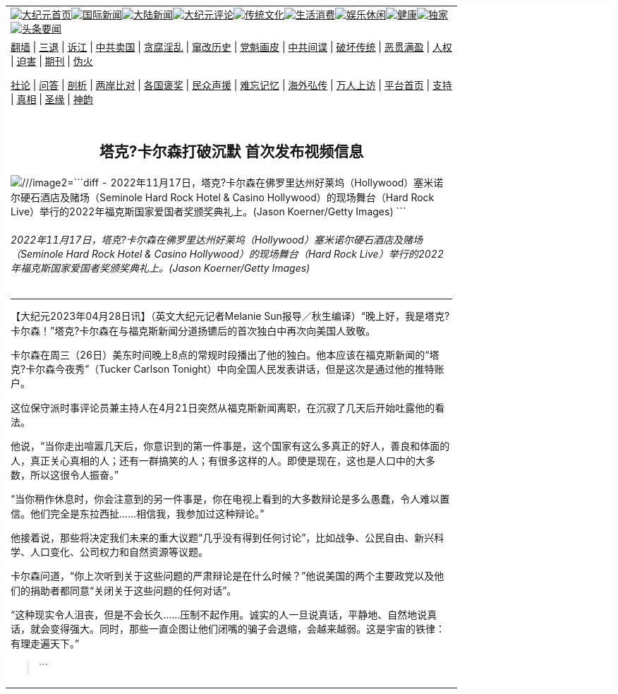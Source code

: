 <a name="1" id="1" target="_blank"></a><span id="1"></span>
<table align=center border="0"><tr><td colspan="2" VALIGN=TOP><a href="https://github.com/1992513/djy/blob/master/gb/nf1351518.md#1"><img src="https://raw.githubusercontent.com/1992513/www/master/t/djy/1.jpg" title="大纪元首页" alt="大纪元首页"></a><a href="https://github.com/1992513/djy/blob/master/gb/n24hr.md#1"><img src="https://raw.githubusercontent.com/1992513/www/master/t/djy/3.jpg" title="国际新闻" alt="国际新闻"></a><a href="https://github.com/1992513/djy/blob/master/gb/nsc413.md#1"><img src="https://raw.githubusercontent.com/1992513/www/master/t/djy/4.jpg" title="大陆新闻" alt="大陆新闻"></a><a href="https://github.com/1992513/djy/blob/master/gb/news392.md#1"><img src="https://raw.githubusercontent.com/1992513/www/master/t/djy/5.jpg" title="大纪元评论" alt="大纪元评论"></a><a href="https://github.com/1992513/djy/blob/master/gb/news2007.md#1"><img src="https://raw.githubusercontent.com/1992513/www/master/t/djy/6.jpg" title="传统文化" alt="传统文化"></a><a href="https://github.com/1992513/djy/blob/master/gb/news2008.md#1"><img src="https://raw.githubusercontent.com/1992513/www/master/t/djy/7.jpg" title="生活消费" alt="生活消费"></a><a href="https://github.com/1992513/djy/blob/master/gb/ncyule.md#1"><img src="https://raw.githubusercontent.com/1992513/www/master/t/djy/8.jpg" title="娱乐休闲" alt="娱乐休闲"></a><a href="https://github.com/1992513/djy/blob/master/gb/nsc1002.md#1"><img src="https://raw.githubusercontent.com/1992513/www/master/t/djy/9.jpg" title="健康" alt="健康"></a><a href="https://github.com/1992513/djy/blob/master/gb/nf6092.md#1"><img src="https://raw.githubusercontent.com/1992513/www/master/t/djy/10a.jpg" title="独家" alt="独家"></a><a href="https://github.com/1992513/djy/blob/master/gb/nf4514.md#1"><img src="https://raw.githubusercontent.com/1992513/www/master/t/djy/12a.jpg" title="头条要闻" alt="头条要闻"></a></td></tr>
<tr><td colspan="2" VALIGN=TOP><a target="_blank" href="https://github.com/1992513/www/blob/master/README.md?zsrh#1">翻墙</a> | <a target="_blank" href="https://github.com/1992513/djy/blob/master/gb/nf5657.md#1">三退</a> | <a target="_blank" href="https://github.com/1992513/djy/blob/master/gb/nf6124.md#1">诉江</a> | <a target="_blank" href="https://github.com/1992513/djy/blob/master/gb/nf1176117.md#1">中共卖国</a> | <a target="_blank" href="https://github.com/1992513/djy/blob/master/gb/nf5773.md#1">贪腐淫乱</a> | <a target="_blank" href="https://github.com/1992513/djy/blob/master/gb/nf1176115.md#1">窜改历史</a> | <a target="_blank" href="https://github.com/1992513/djy/blob/master/gb/nf1176107.md#1">党魁画皮</a> | <a target="_blank" href="https://github.com/1992513/djy/blob/master/gb/nf1320400.md#1">中共间谍</a> | <a target="_blank" href="https://github.com/1992513/djy/blob/master/gb/nf1176114.md#1">破坏传统</a> | <a target="_blank" href="https://github.com/1992513/ntdtv/blob/master/gb/prog447_1.md#1">恶贯满盈</a> | <a target="_blank" href="https://github.com/1992513/djy/blob/master/gb/ncid278.md#1">人权</a> | <a target="_blank" href="https://github.com/1992513/djy/blob/master/gb/nf1176111.md#1">迫害</a> | <a target="_blank" href="https://gitlab.com/szzdlab/mh-qikan/blob/master/README.md#1">期刊</a> | <a target="_blank" href="https://github.com/1992513/djy/blob/master/gb/nf5562.md#1">伪火</a></p><p><a target="_blank" href="https://github.com/1992513/djy/blob/master/gb/9p.md#1">社论</a> | <a target="_blank" href="https://github.com/1992513/djy/blob/master/gb/nf4378.md#1">问答</a> | <a target="_blank" href="https://github.com/1992513/djy/blob/master/gb/nf5792.md#1">剖析</a> | <a target="_blank" href="https://github.com/1992513/djy/blob/master/gb/nf5735.md#1">两岸比对</a> | <a target="_blank" href="https://github.com/1992513/djy/blob/master/gb/nf6119.md#1">各国褒奖</a> | <a target="_blank" href="https://github.com/1992513/djy/blob/master/gb/nf6120.md#1">民众声援</a> | <a target="_blank" href="https://github.com/1992513/djy/blob/master/gb/nf1188594.md#1">难忘记忆</a> | <a target="_blank" href="https://github.com/1992513/djy/blob/master/gb/nf3180.md#1">海外弘传</a> | <a target="_blank" href="https://github.com/1992513/djy/blob/master/gb/nf5410.md#1">万人上访</a> | <a target="_blank" href="https://github.com/1992513/www/blob/master/README.md?zsrh#1">平台首页</a> | <a target="_blank" href="https://github.com/1992513/djy/blob/master/gb/nf4386.md#1">支持</a> | <a target="_blank" href="https://github.com/1992513/djy/blob/master/gb/nf4389.md#1">真相</a> | <a target="_blank" href="https://github.com/1992513/djy/blob/master/gb/nf5790.md#1">圣缘</a> | <a target="_blank" href="https://github.com/1992513/djy/blob/master/gb/nf4786.md#1">神韵</a></td></tr>
<tr><td VALIGN=TOP width="626"><h2 align=center>塔克?卡尔森打破沉默 首次发布视频信息</h2>
<img width="600" src="https://i.epochtimes.com/assets/uploads/2023/04/id13983129-Carlson-e1682558813134-1-1200x907-600x400.jpeg" />///image2=```diff
- 2022年11月17日，塔克?卡尔森在佛罗里达州好莱坞（Hollywood）塞米诺尔硬石酒店及赌场（Seminole Hard Rock Hotel & Casino Hollywood）的现场舞台（Hard Rock Live）举行的2022年福克斯国家爱国者奖颁奖典礼上。(Jason Koerner/Getty Images)
```
<h6>2022年11月17日，塔克?卡尔森在佛罗里达州好莱坞（Hollywood）塞米诺尔硬石酒店及赌场（Seminole Hard Rock Hotel & Casino Hollywood）的现场舞台（Hard Rock Live）举行的2022年福克斯国家爱国者奖颁奖典礼上。(Jason Koerner/Getty Images)
</h6>
<hr>
	<p>【大纪元2023年04月28日讯】（英文大纪元记者Melanie Sun报导／秋生编译）“晚上好，我是塔克?卡尔森！”塔克?卡尔森在与福克斯新闻分道扬镳后的首次独白中再次向美国人致敬。</p>
<p>卡尔森在周三（26日）美东时间晚上8点的常规时段播出了他的独白。他本应该在福克斯新闻的“塔克?卡尔森今夜秀”（Tucker Carlson Tonight）中向全国人民发表讲话，但是这次是通过他的推特账户。</p>
<p>这位保守派时事评论员兼主持人在4月21日突然从福克斯新闻离职，在沉寂了几天后开始吐露他的看法。</p>
<p>他说，“当你走出喧嚣几天后，你意识到的第一件事是，这个国家有这么多真正的好人，善良和体面的人，真正关心真相的人；还有一群搞笑的人；有很多这样的人。即使是现在，这也是人口中的大多数，所以这很令人振奋。”</p>
<p>“当你稍作休息时，你会注意到的另一件事是，你在电视上看到的大多数辩论是多么愚蠢，令人难以置信。他们完全是东拉西扯……相信我，我参加过这种辩论。”</p>
<p>他接着说，那些将决定我们未来的重大议题“几乎没有得到任何讨论”，比如战争、公民自由、新兴科学、人口变化、公司权力和自然资源等议题。</p>
<p>卡尔森问道，“你上次听到关于这些问题的严肃辩论是在什么时候？”他说美国的两个主要政党以及他们的捐助者都同意“关闭关于这些问题的任何对话”。</p>
<p>“这种现实令人沮丧，但是不会长久……压制不起作用。诚实的人一旦说真话，平静地、自然地说真话，就会变得强大。同时，那些一直企图让他们闭嘴的骗子会退缩，会越来越弱。这是宇宙的铁律：有理走遍天下。”</p>
<blockquote class="twitter-tweet">
```